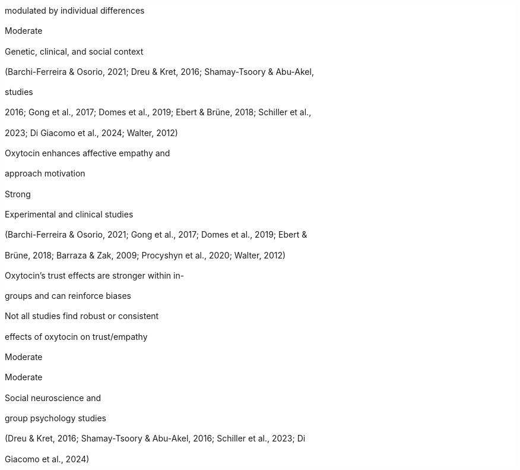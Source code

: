 modulated by individual
differences

Moderate

Genetic, clinical,
and social context

(Barchi-Ferreira & Osorio, 2021; Dreu &
Kret, 2016; Shamay-Tsoory & Abu-Akel,

studies

2016; Gong et al., 2017; Domes et al.,
2019; Ebert & Brüne, 2018; Schiller et al.,

2023; Di Giacomo et al., 2024; Walter,
2012)

Oxytocin enhances
affective empathy and

approach motivation

Strong

Experimental and
clinical studies

(Barchi-Ferreira & Osorio, 2021; Gong et
al., 2017; Domes et al., 2019; Ebert &

Brüne, 2018; Barraza & Zak, 2009;
Procyshyn et al., 2020; Walter, 2012)

Oxytocin’s trust effects
are stronger within in-

groups and can
reinforce biases

Not all studies find
robust or consistent

effects of oxytocin on
trust/empathy

Moderate

Moderate

Social
neuroscience and

group psychology
studies

(Dreu & Kret, 2016; Shamay-Tsoory &
Abu-Akel, 2016; Schiller et al., 2023; Di

Giacomo et al., 2024)
